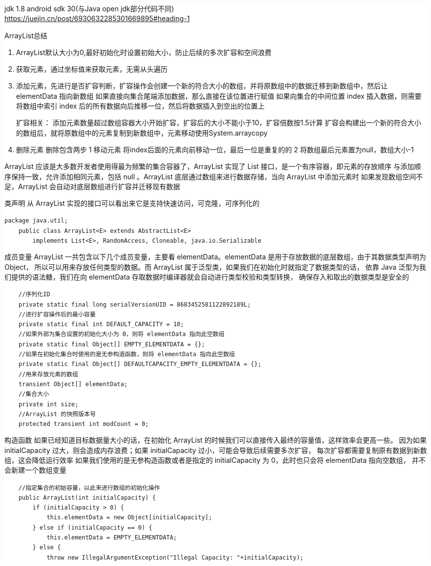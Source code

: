 jdk 1.8  android sdk 30(与Java open jdk部分代码不同)  
https://juejin.cn/post/6930632285301669895#heading-1


ArrayList总结
1. ArrayList默认大小为0,最好初始化时设置初始大小，防止后续的多次扩容和空间浪费
2. 获取元素，通过坐标值来获取元素，无需从头遍历
3. 添加元素，先进行是否扩容判断，扩容操作会创建一个新的符合大小的数组，并将原数组中的数据迁移到新数组中，然后让 elementData 指向新数组
   如果直接向集合尾端添加数据，那么直接在该位置进行赋值
   如果向集合的中间位置 index 插入数据，则需要将数组中索引 index 后的所有数据向后推移一位，然后将数据插入到空出的位置上

   扩容相关： 添加元素数量超过数组容器大小开始扩容，扩容后的大小不能小于10，扩容倍数按1.5计算
   扩容会构建出一个新的符合大小的数组后，就将原数组中的元素复制到新数组中，元素移动使用System.arraycopy

4. 删除元素
   删除包含两步
   1 移动元素 将index后面的元素向前移动一位，最后一位是重复的的
   2 将数组最后元素置为null，数组大小-1
   

ArrayList 应该是大多数开发者使用得最为频繁的集合容器了，ArrayList 实现了 List 接口，是一个有序容器，即元素的存放顺序
与添加顺序保持一致，允许添加相同元素，包括 null 。ArrayList 底层通过数组来进行数据存储，当向 ArrayList 中添加元素时
如果发现数组空间不足，ArrayList 会自动对底层数组进行扩容并迁移现有数据

类声明
从 ArrayList 实现的接口可以看出来它是支持快速访问，可克隆，可序列化的
```
package java.util;
    public class ArrayList<E> extends AbstractList<E> 
        implements List<E>, RandomAccess, Cloneable, java.io.Serializable
```

成员变量
ArrayList 一共包含以下几个成员变量，主要看 elementData。elementData 是用于存放数据的底层数组，由于其数据类型声明为Object，
所以可以用来存放任何类型的数据。而 ArrayList 属于泛型类，如果我们在初始化时就指定了数据类型的话，
依靠 Java 泛型为我们提供的语法糖，我们在向 elementData 存取数据时编译器就会自动进行类型校验和类型转换，
确保存入和取出的数据类型是安全的
```
    //序列化ID
    private static final long serialVersionUID = 8683452581122892189L;
    //进行扩容操作后的最小容量
    private static final int DEFAULT_CAPACITY = 10;
    //如果外部为集合设置的初始化大小为 0，则将 elementData 指向此空数组
    private static final Object[] EMPTY_ELEMENTDATA = {};
    //如果在初始化集合时使用的是无参构造函数，则将 elementData 指向此空数组
    private static final Object[] DEFAULTCAPACITY_EMPTY_ELEMENTDATA = {};
    //用来存放元素的数组
    transient Object[] elementData;
    //集合大小
    private int size;
    //ArrayList 的快照版本号
    protected transient int modCount = 0;
```

构造函数
如果已经知道目标数据量大小的话，在初始化 ArrayList 的时候我们可以直接传入最终的容量值，这样效率会更高一些。
  因为如果 initialCapacity 过大，则会造成内存浪费；如果 initialCapacity 过小，可能会导致后续需要多次扩容，
  每次扩容都需要复制原有数据到新数组，这会降低运行效率
如果我们使用的是无参构造函数或者是指定的 initialCapacity 为 0，此时也只会将 elementData 指向空数组，
  并不会新建一个数组变量
```
    //指定集合的初始容量，以此来进行数组的初始化操作
    public ArrayList(int initialCapacity) {
        if (initialCapacity > 0) {
            this.elementData = new Object[initialCapacity];
        } else if (initialCapacity == 0) {
            this.elementData = EMPTY_ELEMENTDATA;
        } else {
            throw new IllegalArgumentException("Illegal Capacity: "+initialCapacity);
```